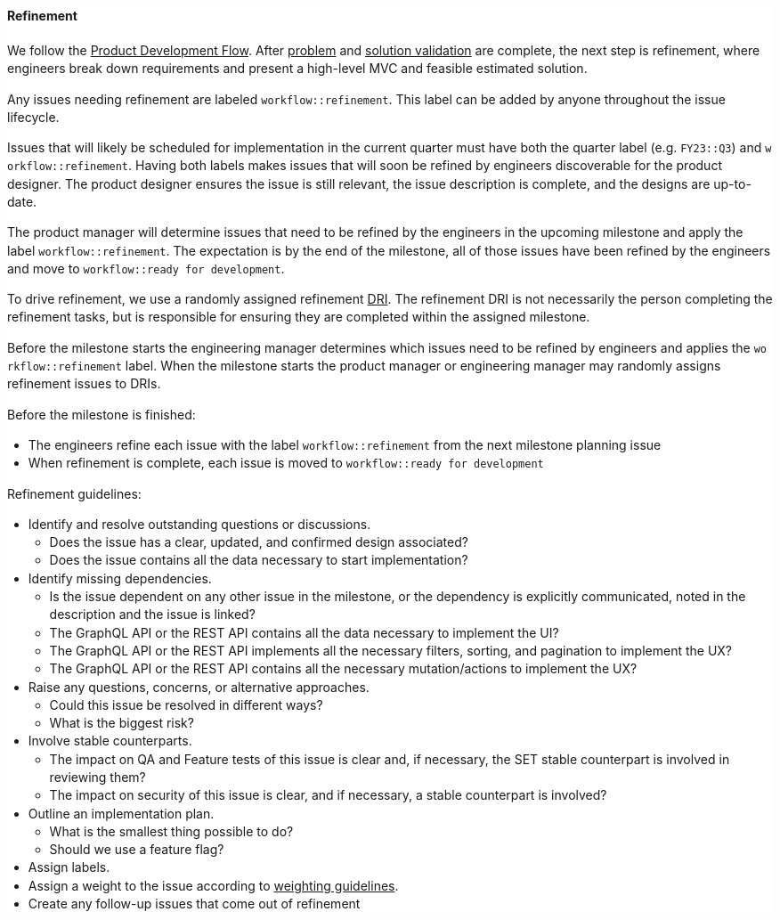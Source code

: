 #### Refinement

We follow the [Product Development Flow](/handbook/product-development-flow/). After [problem](/handbook/product-development-flow/#validation-phase-2-problem-validation) and [solution validation](/handbook/product-development-flow/#build-track) are complete, the next step is refinement, where engineers break down requirements and present a high-level MVC and feasible estimated solution.

Any issues needing refinement are labeled `workflow::refinement`. This label can be added by anyone throughout the issue lifecycle.

Issues that will likely be scheduled for implementation in the current quarter must have both the quarter label (e.g. `FY23::Q3`) and `workflow::refinement`. Having both labels makes issues that will soon be refined by engineers discoverable for the product designer. The product designer ensures the issue is still relevant, the issue description is complete, and the designs are up-to-date.

The product manager will determine issues that need to be refined by the engineers in the upcoming milestone and apply the label `workflow::refinement`. The expectation is by the end of the milestone, all of those issues have been refined by the engineers and move to `workflow::ready for development`.

To drive refinement, we use a randomly assigned refinement [DRI](/handbook/people-group/directly-responsible-individuals/). The refinement DRI is not necessarily the person completing the refinement tasks, but is responsible for ensuring they are completed within the assigned milestone.

Before the milestone starts the engineering manager determines which issues need to be refined by engineers and applies the `workflow::refinement` label.  When the milestone starts the product manager or engineering manager may randomly assigns refinement issues to DRIs.

Before the milestone is finished:

* The engineers refine each issue with the label `workflow::refinement` from the next milestone planning issue
* When refinement is complete, each issue is moved to `workflow::ready for development`

Refinement guidelines:

* Identify and resolve outstanding questions or discussions.
  * Does the issue has a clear, updated, and confirmed design associated?
  * Does the issue contains all the data necessary to start implementation?
* Identify missing dependencies.
  * Is the issue dependent on any other issue in the milestone, or the dependency is explicitly communicated, noted in the description and the issue is linked?
  * The GraphQL API or the REST API contains all the data necessary to implement the UI?
  * The GraphQL API or the REST API implements all the necessary filters, sorting, and pagination to implement the UX?
  * The GraphQL API or the REST API contains all the necessary mutation/actions to implement the UX?
* Raise any questions, concerns, or alternative approaches.
  * Could this issue be resolved in different ways?
  * What is the biggest risk?
* Involve stable counterparts.
  * The impact on QA and Feature tests of this issue is clear and, if necessary, the SET stable counterpart is involved in reviewing them?
  * The impact on security of this issue is clear, and if necessary, a stable counterpart is involved?
* Outline an implementation plan.
  * What is the smallest thing possible to do?
  * Should we use a feature flag?
* Assign labels.
* Assign a weight to the issue according to [weighting guidelines](/handbook/engineering/development/ops/package/#issue-weighting).
* Create any follow-up issues that come out of refinement
